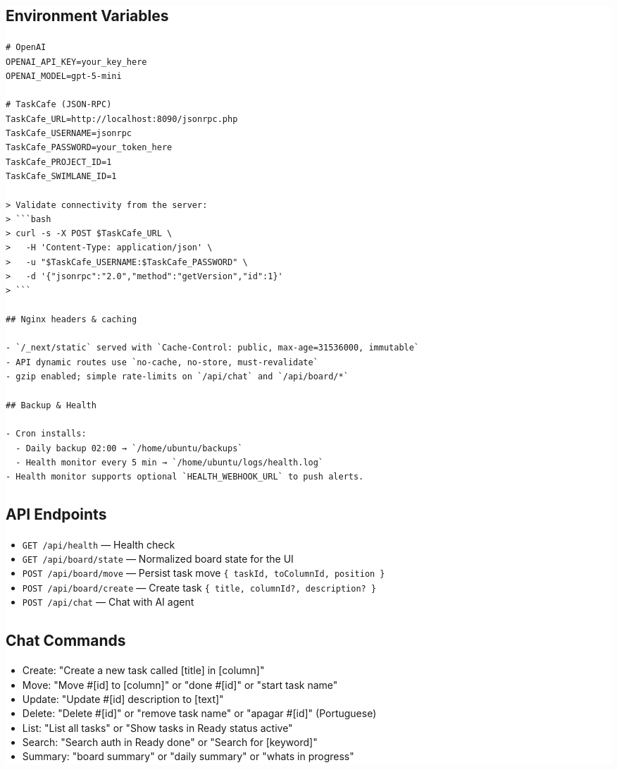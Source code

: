 ## Environment Variables
```env
# OpenAI
OPENAI_API_KEY=your_key_here
OPENAI_MODEL=gpt-5-mini

# TaskCafe (JSON-RPC)
TaskCafe_URL=http://localhost:8090/jsonrpc.php
TaskCafe_USERNAME=jsonrpc
TaskCafe_PASSWORD=your_token_here
TaskCafe_PROJECT_ID=1
TaskCafe_SWIMLANE_ID=1

> Validate connectivity from the server:
> ```bash
> curl -s -X POST $TaskCafe_URL \
>   -H 'Content-Type: application/json' \
>   -u "$TaskCafe_USERNAME:$TaskCafe_PASSWORD" \
>   -d '{"jsonrpc":"2.0","method":"getVersion","id":1}'
> ```

## Nginx headers & caching

- `/_next/static` served with `Cache-Control: public, max-age=31536000, immutable`
- API dynamic routes use `no-cache, no-store, must-revalidate`
- gzip enabled; simple rate‑limits on `/api/chat` and `/api/board/*`

## Backup & Health

- Cron installs:
  - Daily backup 02:00 → `/home/ubuntu/backups`
  - Health monitor every 5 min → `/home/ubuntu/logs/health.log`
- Health monitor supports optional `HEALTH_WEBHOOK_URL` to push alerts.
```

## API Endpoints
- `GET /api/health` — Health check
- `GET /api/board/state` — Normalized board state for the UI
- `POST /api/board/move` — Persist task move `{ taskId, toColumnId, position }`
- `POST /api/board/create` — Create task `{ title, columnId?, description? }`
- `POST /api/chat` — Chat with AI agent

## Chat Commands
- Create: "Create a new task called [title] in [column]"
- Move: "Move #[id] to [column]" or "done #[id]" or "start task name"
- Update: "Update #[id] description to [text]"
- Delete: "Delete #[id]" or "remove task name" or "apagar #[id]" (Portuguese)
- List: "List all tasks" or "Show tasks in Ready status active"
- Search: "Search auth in Ready done" or "Search for [keyword]"
- Summary: "board summary" or "daily summary" or "whats in progress"

